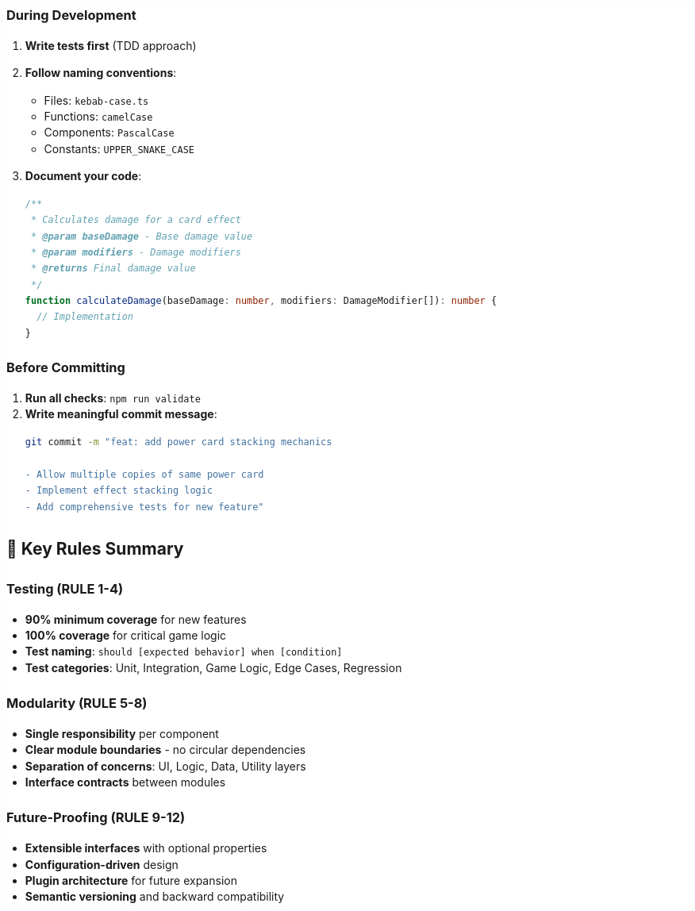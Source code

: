 ### During Development
1. **Write tests first** (TDD approach)
2. **Follow naming conventions**:
   - Files: `kebab-case.ts`
   - Functions: `camelCase`
   - Components: `PascalCase`
   - Constants: `UPPER_SNAKE_CASE`

3. **Document your code**:
   ```typescript
   /**
    * Calculates damage for a card effect
    * @param baseDamage - Base damage value
    * @param modifiers - Damage modifiers
    * @returns Final damage value
    */
   function calculateDamage(baseDamage: number, modifiers: DamageModifier[]): number {
     // Implementation
   }
   ```

### Before Committing
1. **Run all checks**: `npm run validate`
2. **Write meaningful commit message**:
   ```bash
   git commit -m "feat: add power card stacking mechanics

   - Allow multiple copies of same power card
   - Implement effect stacking logic
   - Add comprehensive tests for new feature"
   ```

## 🎯 Key Rules Summary

### Testing (RULE 1-4)
- **90% minimum coverage** for new features
- **100% coverage** for critical game logic
- **Test naming**: `should [expected behavior] when [condition]`
- **Test categories**: Unit, Integration, Game Logic, Edge Cases, Regression

### Modularity (RULE 5-8)
- **Single responsibility** per component
- **Clear module boundaries** - no circular dependencies
- **Separation of concerns**: UI, Logic, Data, Utility layers
- **Interface contracts** between modules

### Future-Proofing (RULE 9-12)
- **Extensible interfaces** with optional properties
- **Configuration-driven** design
- **Plugin architecture** for future expansion
- **Semantic versioning** and backward compatibility
